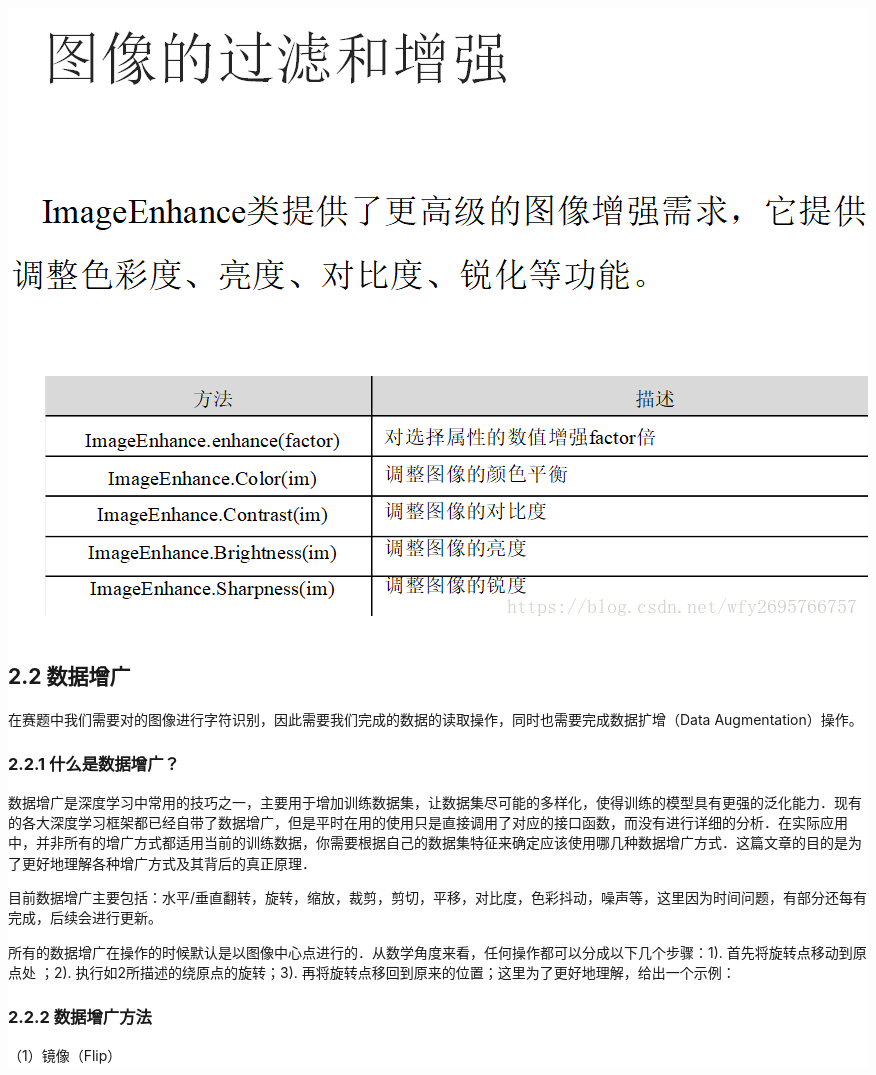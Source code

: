 ![img](img/7.png)

## 2.2 数据增广

在赛题中我们需要对的图像进行字符识别，因此需要我们完成的数据的读取操作，同时也需要完成数据扩增（Data Augmentation）操作。

### 2.2.1 什么是数据增广？

数据增广是深度学习中常用的技巧之一，主要用于增加训练数据集，让数据集尽可能的多样化，使得训练的模型具有更强的泛化能力．现有的各大深度学习框架都已经自带了数据增广，但是平时在用的使用只是直接调用了对应的接口函数，而没有进行详细的分析．在实际应用中，并非所有的增广方式都适用当前的训练数据，你需要根据自己的数据集特征来确定应该使用哪几种数据增广方式．这篇文章的目的是为了更好地理解各种增广方式及其背后的真正原理．

目前数据增广主要包括：水平/垂直翻转，旋转，缩放，裁剪，剪切，平移，对比度，色彩抖动，噪声等，这里因为时间问题，有部分还每有完成，后续会进行更新。

所有的数据增广在操作的时候默认是以图像中心点进行的．从数学角度来看，任何操作都可以分成以下几个步骤：1). 首先将旋转点移动到原点处 ；2). 执行如2所描述的绕原点的旋转；3). 再将旋转点移回到原来的位置；这里为了更好地理解，给出一个示例：

### 2.2.2 数据增广方法

（1）镜像（Flip）

